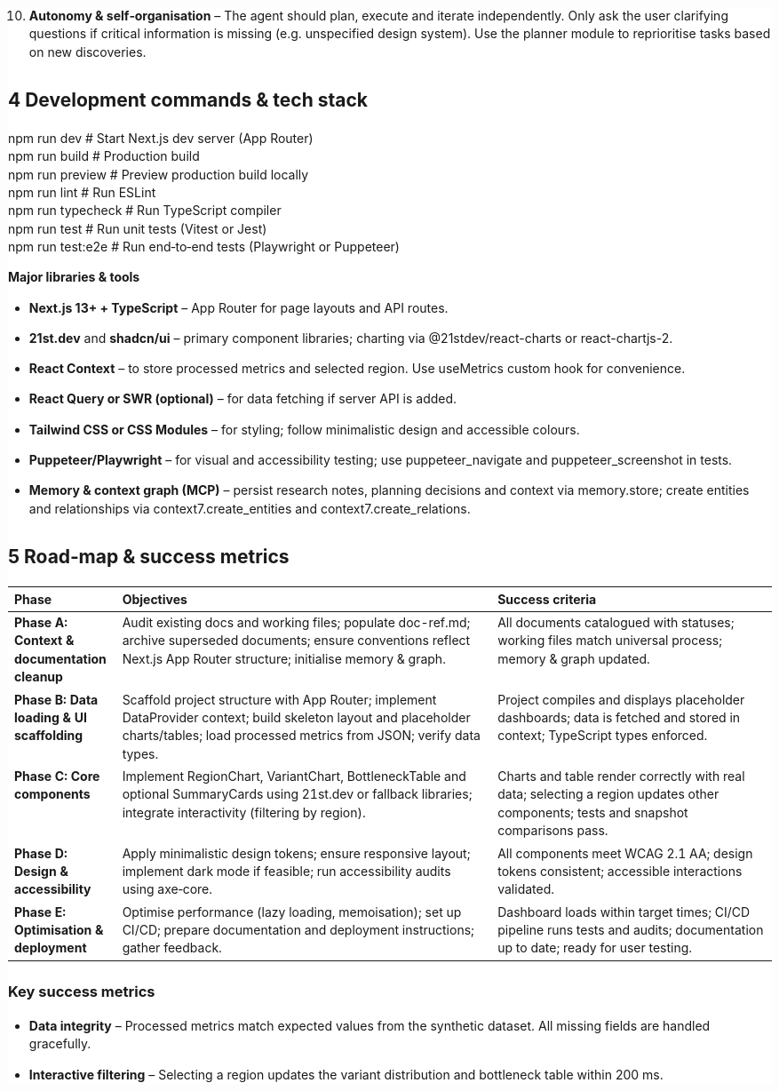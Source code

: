 10. **Autonomy & self‑organisation** – The agent should plan, execute and iterate independently. Only ask the user clarifying questions if critical information is missing (e.g. unspecified design system). Use the planner module to reprioritise tasks based on new discoveries.

## 4 Development commands & tech stack

npm run dev        \# Start Next.js dev server (App Router)  
npm run build      \# Production build  
npm run preview    \# Preview production build locally  
npm run lint       \# Run ESLint  
npm run typecheck  \# Run TypeScript compiler  
npm run test       \# Run unit tests (Vitest or Jest)  
npm run test:e2e   \# Run end‑to‑end tests (Playwright or Puppeteer)

**Major libraries & tools**

* **Next.js 13+ \+ TypeScript** – App Router for page layouts and API routes.

* **21st.dev** and **shadcn/ui** – primary component libraries; charting via @21stdev/react-charts or react-chartjs-2.

* **React Context** – to store processed metrics and selected region. Use useMetrics custom hook for convenience.

* **React Query or SWR (optional)** – for data fetching if server API is added.

* **Tailwind CSS or CSS Modules** – for styling; follow minimalistic design and accessible colours.

* **Puppeteer/Playwright** – for visual and accessibility testing; use puppeteer\_navigate and puppeteer\_screenshot in tests.

* **Memory & context graph (MCP)** – persist research notes, planning decisions and context via memory.store; create entities and relationships via context7.create\_entities and context7.create\_relations.

## 5 Road‑map & success metrics

| Phase | Objectives | Success criteria |
| :---- | :---- | :---- |
| **Phase A: Context & documentation cleanup** | Audit existing docs and working files; populate doc-ref.md; archive superseded documents; ensure conventions reflect Next.js App Router structure; initialise memory & graph. | All documents catalogued with statuses; working files match universal process; memory & graph updated. |
| **Phase B: Data loading & UI scaffolding** | Scaffold project structure with App Router; implement DataProvider context; build skeleton layout and placeholder charts/tables; load processed metrics from JSON; verify data types. | Project compiles and displays placeholder dashboards; data is fetched and stored in context; TypeScript types enforced. |
| **Phase C: Core components** | Implement RegionChart, VariantChart, BottleneckTable and optional SummaryCards using 21st.dev or fallback libraries; integrate interactivity (filtering by region). | Charts and table render correctly with real data; selecting a region updates other components; tests and snapshot comparisons pass. |
| **Phase D: Design & accessibility** | Apply minimalistic design tokens; ensure responsive layout; implement dark mode if feasible; run accessibility audits using axe‑core. | All components meet WCAG 2.1 AA; design tokens consistent; accessible interactions validated. |
| **Phase E: Optimisation & deployment** | Optimise performance (lazy loading, memoisation); set up CI/CD; prepare documentation and deployment instructions; gather feedback. | Dashboard loads within target times; CI/CD pipeline runs tests and audits; documentation up to date; ready for user testing. |

### Key success metrics

* **Data integrity** – Processed metrics match expected values from the synthetic dataset. All missing fields are handled gracefully.

* **Interactive filtering** – Selecting a region updates the variant distribution and bottleneck table within 200 ms.
